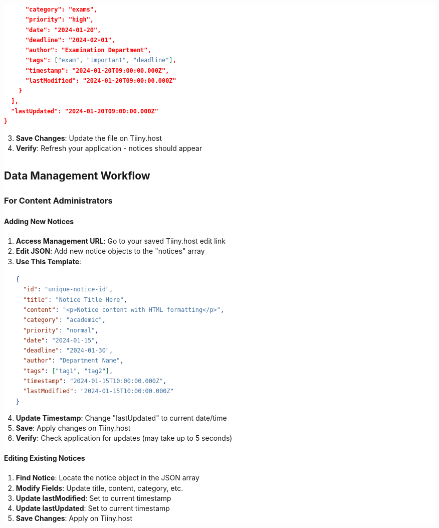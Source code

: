    ```json
         "category": "exams",
         "priority": "high",
         "date": "2024-01-20",
         "deadline": "2024-02-01",
         "author": "Examination Department",
         "tags": ["exam", "important", "deadline"],
         "timestamp": "2024-01-20T09:00:00.000Z",
         "lastModified": "2024-01-20T09:00:00.000Z"
       }
     ],
     "lastUpdated": "2024-01-20T09:00:00.000Z"
   }
   ```

3. **Save Changes**: Update the file on Tiiny.host
4. **Verify**: Refresh your application - notices should appear

## Data Management Workflow

### For Content Administrators

#### Adding New Notices
1. **Access Management URL**: Go to your saved Tiiny.host edit link
2. **Edit JSON**: Add new notice objects to the "notices" array
3. **Use This Template**:
   ```json
   {
     "id": "unique-notice-id",
     "title": "Notice Title Here",
     "content": "<p>Notice content with HTML formatting</p>",
     "category": "academic",
     "priority": "normal", 
     "date": "2024-01-15",
     "deadline": "2024-01-30",
     "author": "Department Name",
     "tags": ["tag1", "tag2"],
     "timestamp": "2024-01-15T10:00:00.000Z",
     "lastModified": "2024-01-15T10:00:00.000Z"
   }
   ```
4. **Update Timestamp**: Change "lastUpdated" to current date/time
5. **Save**: Apply changes on Tiiny.host
6. **Verify**: Check application for updates (may take up to 5 seconds)

#### Editing Existing Notices
1. **Find Notice**: Locate the notice object in the JSON array
2. **Modify Fields**: Update title, content, category, etc.
3. **Update lastModified**: Set to current timestamp
4. **Update lastUpdated**: Set to current timestamp  
5. **Save Changes**: Apply on Tiiny.host
